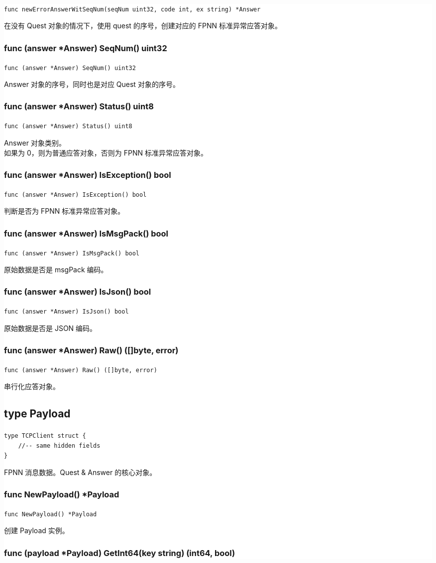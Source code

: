 	func newErrorAnswerWitSeqNum(seqNum uint32, code int, ex string) *Answer

在没有 Quest 对象的情况下，使用 quest 的序号，创建对应的 FPNN 标准异常应答对象。

### func (answer *Answer) SeqNum() uint32

	func (answer *Answer) SeqNum() uint32

Answer 对象的序号，同时也是对应 Quest 对象的序号。

### func (answer *Answer) Status() uint8

	func (answer *Answer) Status() uint8

Answer 对象类别。  
如果为 0，则为普通应答对象，否则为 FPNN 标准异常应答对象。

### func (answer *Answer) IsException() bool

	func (answer *Answer) IsException() bool

判断是否为 FPNN 标准异常应答对象。

### func (answer *Answer) IsMsgPack() bool

	func (answer *Answer) IsMsgPack() bool

原始数据是否是 msgPack 编码。

### func (answer *Answer) IsJson() bool

	func (answer *Answer) IsJson() bool

原始数据是否是 JSON 编码。

### func (answer *Answer) Raw() ([]byte, error)

	func (answer *Answer) Raw() ([]byte, error)

串行化应答对象。


## type Payload

	type TCPClient struct {
		//-- same hidden fields
	}

FPNN 消息数据。Quest & Answer 的核心对象。

### func NewPayload() *Payload

	func NewPayload() *Payload

创建 Payload 实例。

### func (payload *Payload) GetInt64(key string) (int64, bool)
